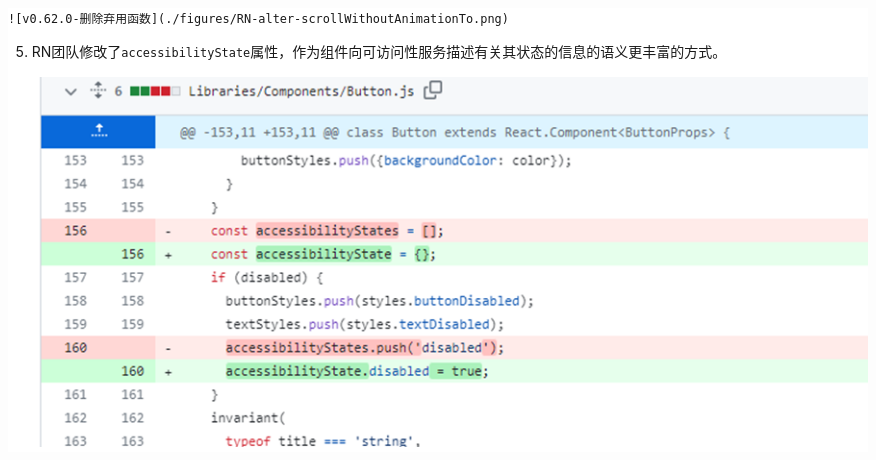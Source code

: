     ![v0.62.0-删除弃用函数](./figures/RN-alter-scrollWithoutAnimationTo.png)

5. RN团队修改了`accessibilityState`属性，作为组件向可访问性服务描述有关其状态的信息的语义更丰富的方式。

    ![v0.62.0-修改accessibilityState](./figures/RN-alter-accessibilityState.png)
